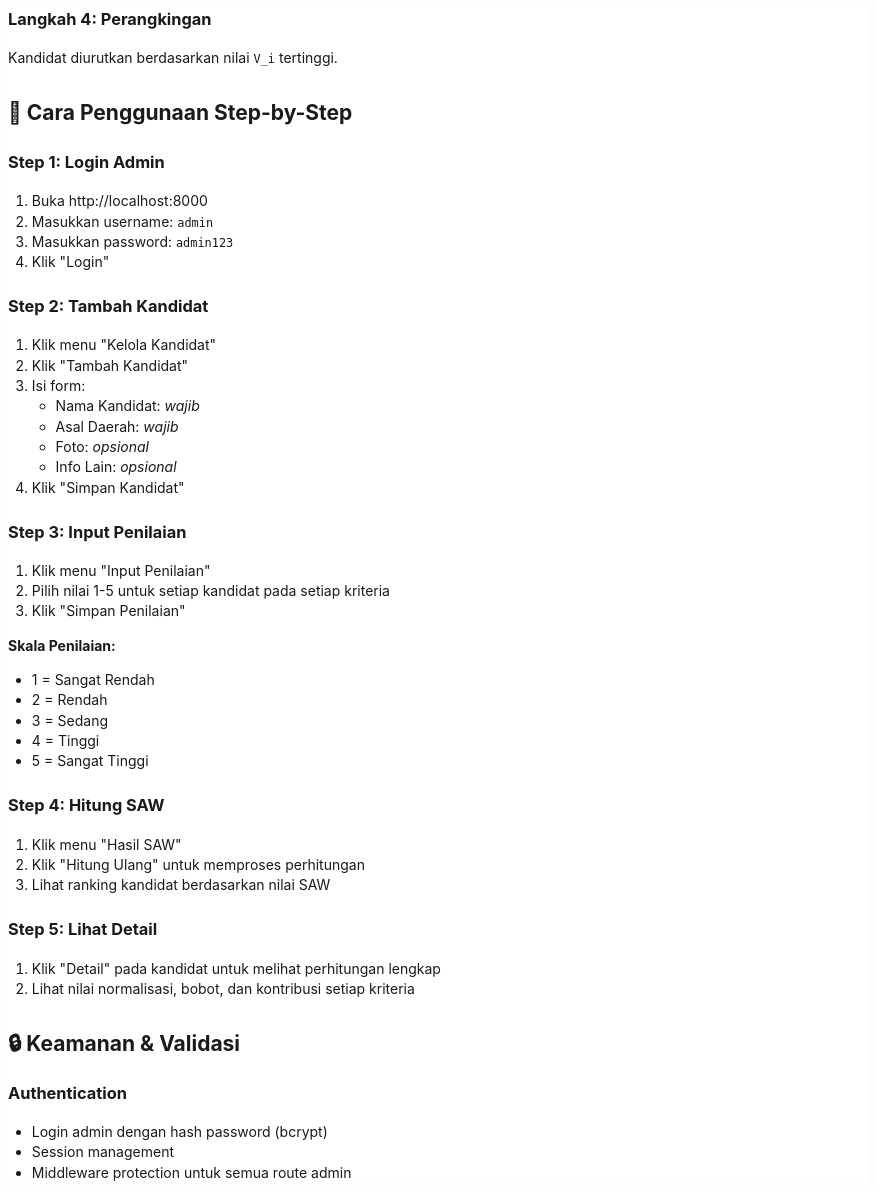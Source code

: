 ### Langkah 4: Perangkingan
Kandidat diurutkan berdasarkan nilai `V_i` tertinggi.

## 📱 Cara Penggunaan Step-by-Step

### Step 1: Login Admin
1. Buka http://localhost:8000
2. Masukkan username: `admin`
3. Masukkan password: `admin123`
4. Klik "Login"

### Step 2: Tambah Kandidat
1. Klik menu "Kelola Kandidat"
2. Klik "Tambah Kandidat"
3. Isi form:
   - Nama Kandidat: *wajib*
   - Asal Daerah: *wajib*
   - Foto: *opsional*
   - Info Lain: *opsional*
4. Klik "Simpan Kandidat"

### Step 3: Input Penilaian
1. Klik menu "Input Penilaian"
2. Pilih nilai 1-5 untuk setiap kandidat pada setiap kriteria
3. Klik "Simpan Penilaian"

**Skala Penilaian:**
- 1 = Sangat Rendah
- 2 = Rendah
- 3 = Sedang
- 4 = Tinggi
- 5 = Sangat Tinggi

### Step 4: Hitung SAW
1. Klik menu "Hasil SAW"
2. Klik "Hitung Ulang" untuk memproses perhitungan
3. Lihat ranking kandidat berdasarkan nilai SAW

### Step 5: Lihat Detail
1. Klik "Detail" pada kandidat untuk melihat perhitungan lengkap
2. Lihat nilai normalisasi, bobot, dan kontribusi setiap kriteria

## 🔒 Keamanan & Validasi

### Authentication
- Login admin dengan hash password (bcrypt)
- Session management
- Middleware protection untuk semua route admin
